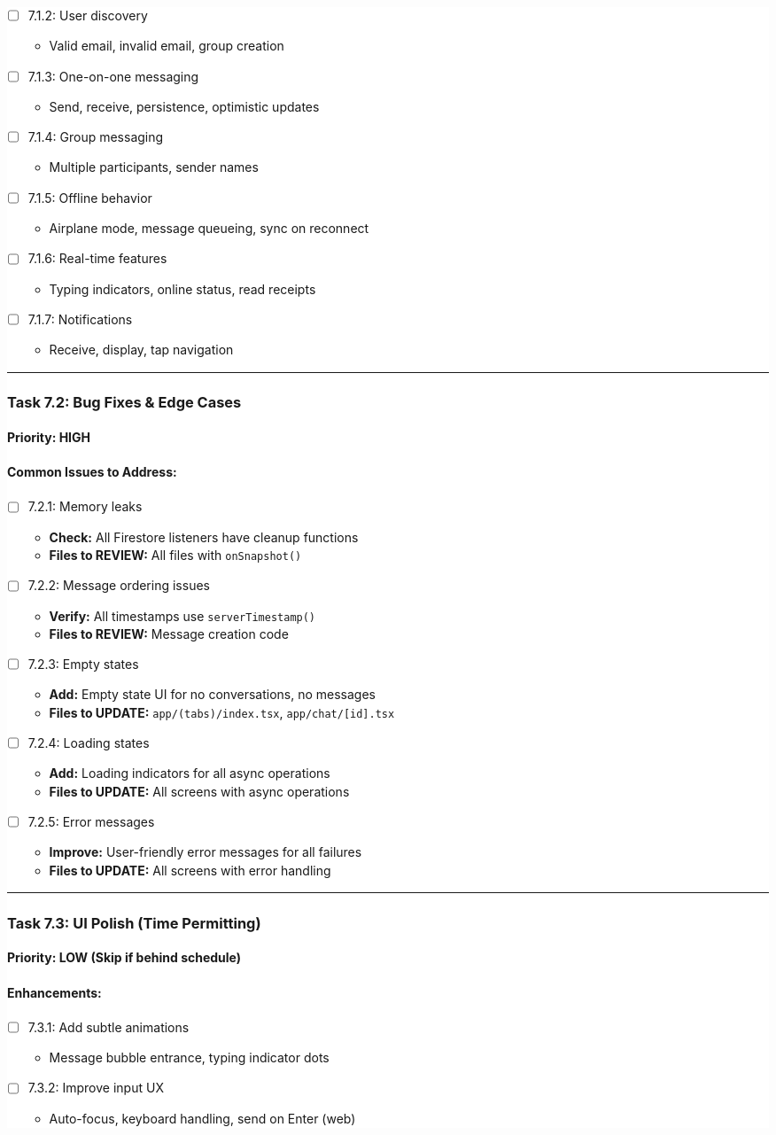 - [ ] 7.1.2: User discovery
  - Valid email, invalid email, group creation

- [ ] 7.1.3: One-on-one messaging
  - Send, receive, persistence, optimistic updates

- [ ] 7.1.4: Group messaging
  - Multiple participants, sender names

- [ ] 7.1.5: Offline behavior
  - Airplane mode, message queueing, sync on reconnect

- [ ] 7.1.6: Real-time features
  - Typing indicators, online status, read receipts

- [ ] 7.1.7: Notifications
  - Receive, display, tap navigation

---

### Task 7.2: Bug Fixes & Edge Cases
**Priority: HIGH**

#### Common Issues to Address:
- [ ] 7.2.1: Memory leaks
  - **Check:** All Firestore listeners have cleanup functions
  - **Files to REVIEW:** All files with `onSnapshot()`

- [ ] 7.2.2: Message ordering issues
  - **Verify:** All timestamps use `serverTimestamp()`
  - **Files to REVIEW:** Message creation code

- [ ] 7.2.3: Empty states
  - **Add:** Empty state UI for no conversations, no messages
  - **Files to UPDATE:** `app/(tabs)/index.tsx`, `app/chat/[id].tsx`

- [ ] 7.2.4: Loading states
  - **Add:** Loading indicators for all async operations
  - **Files to UPDATE:** All screens with async operations

- [ ] 7.2.5: Error messages
  - **Improve:** User-friendly error messages for all failures
  - **Files to UPDATE:** All screens with error handling

---

### Task 7.3: UI Polish (Time Permitting)
**Priority: LOW (Skip if behind schedule)**

#### Enhancements:
- [ ] 7.3.1: Add subtle animations
  - Message bubble entrance, typing indicator dots

- [ ] 7.3.2: Improve input UX
  - Auto-focus, keyboard handling, send on Enter (web)
